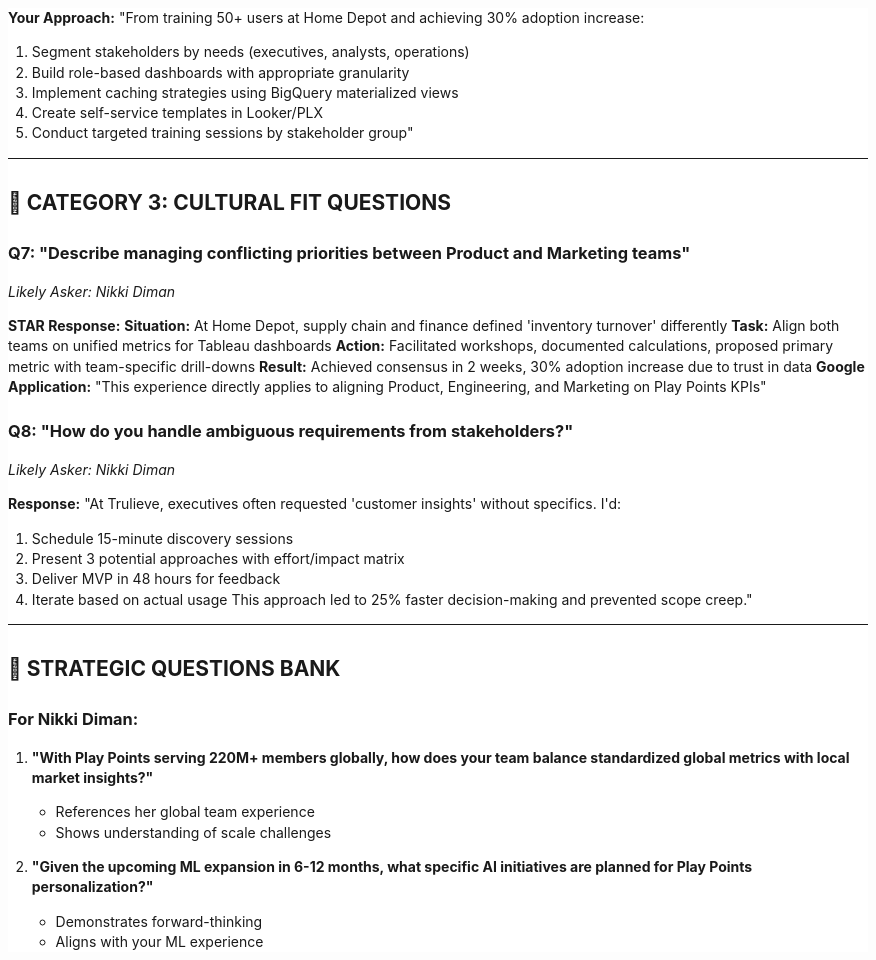 **Your Approach:**
"From training 50+ users at Home Depot and achieving 30% adoption increase:
1. Segment stakeholders by needs (executives, analysts, operations)
2. Build role-based dashboards with appropriate granularity
3. Implement caching strategies using BigQuery materialized views
4. Create self-service templates in Looker/PLX
5. Conduct targeted training sessions by stakeholder group"

---

## 🤝 CATEGORY 3: CULTURAL FIT QUESTIONS

### Q7: "Describe managing conflicting priorities between Product and Marketing teams"
*Likely Asker: Nikki Diman*

**STAR Response:**
**Situation:** At Home Depot, supply chain and finance defined 'inventory turnover' differently
**Task:** Align both teams on unified metrics for Tableau dashboards
**Action:** Facilitated workshops, documented calculations, proposed primary metric with team-specific drill-downs
**Result:** Achieved consensus in 2 weeks, 30% adoption increase due to trust in data
**Google Application:** "This experience directly applies to aligning Product, Engineering, and Marketing on Play Points KPIs"

### Q8: "How do you handle ambiguous requirements from stakeholders?"
*Likely Asker: Nikki Diman*

**Response:**
"At Trulieve, executives often requested 'customer insights' without specifics. I'd:
1. Schedule 15-minute discovery sessions
2. Present 3 potential approaches with effort/impact matrix
3. Deliver MVP in 48 hours for feedback
4. Iterate based on actual usage
This approach led to 25% faster decision-making and prevented scope creep."

---

## 🎤 STRATEGIC QUESTIONS BANK

### For Nikki Diman:
1. **"With Play Points serving 220M+ members globally, how does your team balance standardized global metrics with local market insights?"**
   - References her global team experience
   - Shows understanding of scale challenges

2. **"Given the upcoming ML expansion in 6-12 months, what specific AI initiatives are planned for Play Points personalization?"**
   - Demonstrates forward-thinking
   - Aligns with your ML experience
